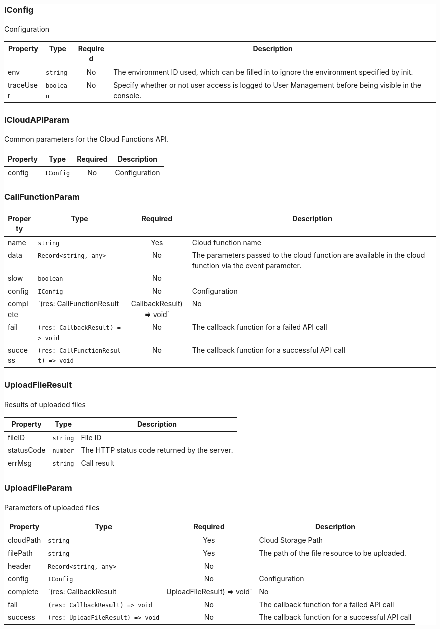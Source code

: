 ### IConfig

Configuration

| Property | Type | Required | Description |
| --- | --- | :---: | --- |
| env | `string` | No | The environment ID used, which can be filled in to ignore the environment specified by init. |
| traceUser | `boolean` | No | Specify whether or not user access is logged to User Management before being visible in the console. |

### ICloudAPIParam

Common parameters for the Cloud Functions API.

| Property | Type | Required | Description |
| --- | --- | :---: | --- |
| config | `IConfig` | No | Configuration |

### CallFunctionParam

| Property | Type | Required | Description |
| --- | --- | :---: | --- |
| name | `string` | Yes | Cloud function name |
| data | `Record<string, any>` | No | The parameters passed to the cloud function are available in the cloud function via the event parameter. |
| slow | `boolean` | No |  |
| config | `IConfig` | No | Configuration |
| complete | `(res: CallFunctionResult | CallbackResult) => void` | No | The callback function used when the API call completed (always executed whether the call succeeds or fails) |
| fail | `(res: CallbackResult) => void` | No | The callback function for a failed API call |
| success | `(res: CallFunctionResult) => void` | No | The callback function for a successful API call |

### UploadFileResult

Results of uploaded files

| Property | Type | Description |
| --- | --- | --- |
| fileID | `string` | File ID |
| statusCode | `number` | The HTTP status code returned by the server. |
| errMsg | `string` | Call result |

### UploadFileParam

Parameters of uploaded files

| Property | Type | Required | Description |
| --- | --- | :---: | --- |
| cloudPath | `string` | Yes | Cloud Storage Path |
| filePath | `string` | Yes | The path of the file resource to be uploaded. |
| header | `Record<string, any>` | No |  |
| config | `IConfig` | No | Configuration |
| complete | `(res: CallbackResult | UploadFileResult) => void` | No | The callback function used when the API call completed (always executed whether the call succeeds or fails) |
| fail | `(res: CallbackResult) => void` | No | The callback function for a failed API call |
| success | `(res: UploadFileResult) => void` | No | The callback function for a successful API call |
